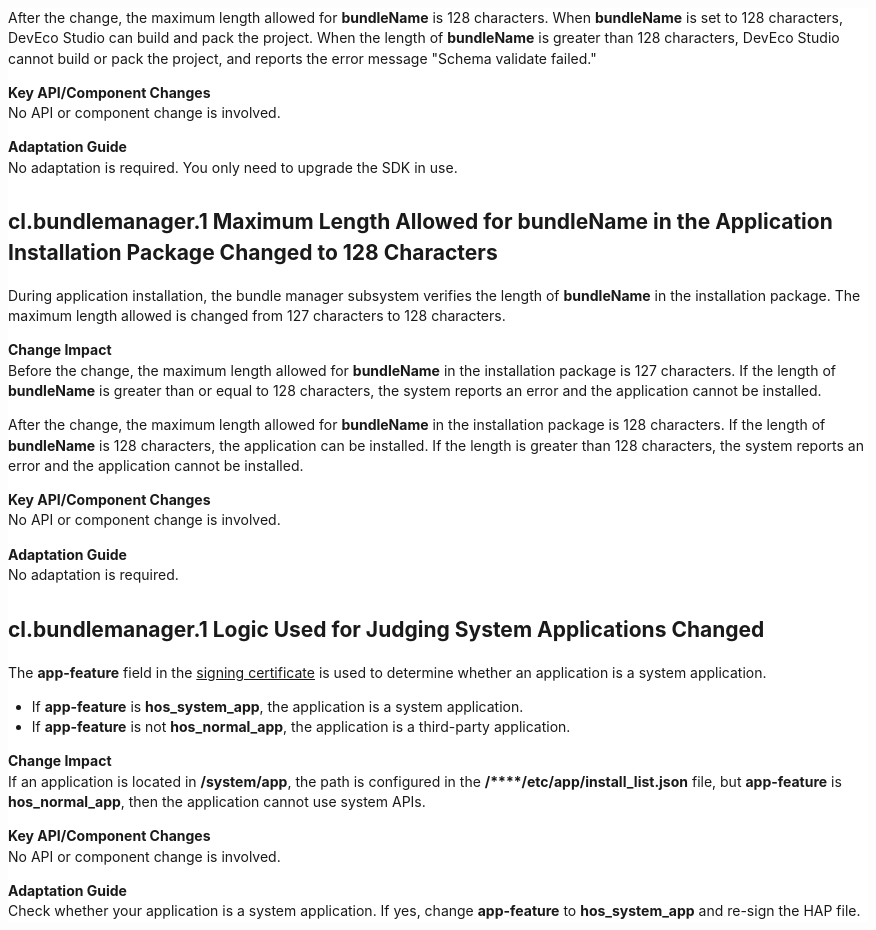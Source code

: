 After the change, the maximum length allowed for **bundleName** is 128 characters. When **bundleName** is set to 128 characters, DevEco Studio can build and pack the project. When the length of **bundleName** is greater than 128 characters, DevEco Studio cannot build or pack the project, and reports the error message "Schema validate failed."

**Key API/Component Changes**<br>
No API or component change is involved.

**Adaptation Guide**<br>
No adaptation is required. You only need to upgrade the SDK in use.

## cl.bundlemanager.1 Maximum Length Allowed for bundleName in the Application Installation Package Changed to 128 Characters

During application installation, the bundle manager subsystem verifies the length of **bundleName** in the installation package. The maximum length allowed is changed from 127 characters to 128 characters.

**Change Impact**<br>
Before the change, the maximum length allowed for **bundleName** in the installation package is 127 characters. If the length of **bundleName** is greater than or equal to 128 characters, the system reports an error and the application cannot be installed.

After the change, the maximum length allowed for **bundleName** in the installation package is 128 characters. If the length of **bundleName** is 128 characters, the application can be installed. If the length is greater than 128 characters, the system reports an error and the application cannot be installed.

**Key API/Component Changes**<br>
No API or component change is involved.

**Adaptation Guide**<br>
No adaptation is required.

## cl.bundlemanager.1 Logic Used for Judging System Applications Changed

The **app-feature** field in the [signing certificate](../../../application-dev/security/app-provision-structure.md) is used to determine whether an application is a system application.
* If **app-feature** is **hos_system_app**, the application is a system application.
* If **app-feature** is not **hos_normal_app**, the application is a third-party application.

**Change Impact**<br>
If an application is located in **/system/app**, the path is configured in the **/****/etc/app/install_list.json** file, but **app-feature** is **hos_normal_app**, then the application cannot use system APIs.

**Key API/Component Changes**<br>
No API or component change is involved.

**Adaptation Guide**<br>
Check whether your application is a system application. If yes, change **app-feature** to **hos_system_app** and re-sign the HAP file.
